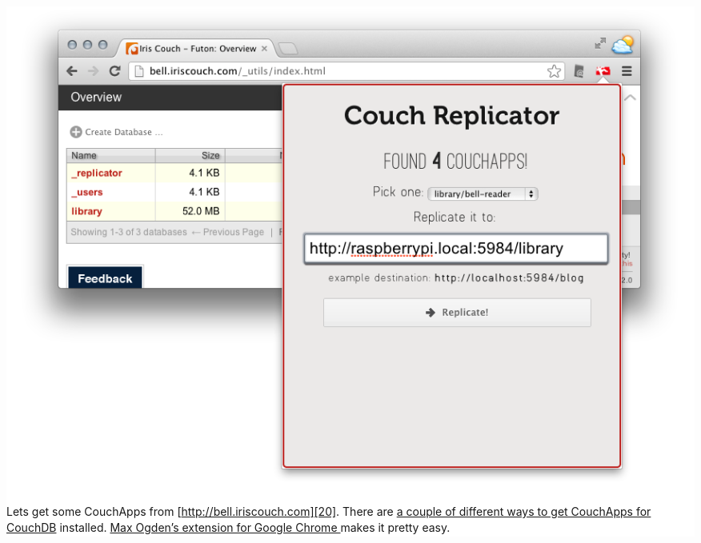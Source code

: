 ![couch-2.png](couch-2.png)

Lets get some CouchApps from [http://bell.iriscouch.com][20]. There are [a couple of different ways to get CouchApps for CouchDB][21] installed. [Max Ogden’s extension for Google Chrome ][22]makes it pretty easy.

   [20]: http://bell.iriscouch.com
   [21]: http://couchapp.org/
   [22]: https://chrome.google.com/webstore/detail/couchdb-replicator/clbdmcdmjlpgedncppkbkepbilnhgddh


   [6]: https://docs.google.com/a/rjsteinert.com/document/d/1u1fHq4DdHjAm2MUHtpJF3w9Vcv08Vrww-53V9cBbiuM/edit
   [7]: http://www.mcmelectronics.com/product/83-14271
   [8]: http://www.mcmelectronics.com/product/83-14274
   [9]: http://www.mcmelectronics.com/product/831-2487
   [10]: http://www.microcenter.com/product/349729/16GB_Class_10_Secure_Digital_High_Capacity_(SDHC)_Flash_Media_Card
   [11]: http://learn.adafruit.com/adafruit-raspberry-pi-educational-linux-distro/occidentalis-v0-dot-2
   [12]: http://guide.couchdb.org/draft/consistency.html
   [13]: http://bell-dev.blogspot.com/2012/12/about-ground-computing-drafts-for.html
   [14]: http://bell-dev.blogspot.com/2012/12/installing-couchdb-on-raspberry-pi.html
   [15]: https://github.com/open-learning-exchange
   [17]: http://raspberrypi.local
   [18]: http://raspberrypi.local:5984/_utils
   [25]: http://raspberrypi.local:5984/library/_design/library/app.html
   [26]: pubimage?id=1zINzqT5tLy8nyaDLvdp5wDYC-GoeqDH0Uny5PsVmNvg&image_id=1jGpej1c80-tPLgM2u0KvqTc9W-lmBZVG
   [29]: http://linux.die.net/man/8/avahi-daemon
   [30]: http://raspberrypi.local/
   [31]: http://en.wikipedia.org/wiki/Zero_configuration_networking
   [33]: http://raspberrypi.local/config
   [35]: http://bell.local
   [37]: http://bell.local/
   [39]: http://bell.local:5984/library/_design/library/app.html
   [41]: http://bell.local/
   [42]: http://sync.local/
   [43]: pubimage?id=1zINzqT5tLy8nyaDLvdp5wDYC-GoeqDH0Uny5PsVmNvg&image_id=1wR4Ral5b0Q0vnT0Y7vc--ui2OZOzcSHs
   [44]: http://bell.local:5984/_utils
   [45]: http://sync.local:5984/_utils
   [49]: http://bell.local:5984/library/_design/library/app.html#page-resource-form
   [50]: http://sync.local:5984/library/_design/library/app.html#page-resource-form
   [52]: http://www.youtube.com/watch?v=aQWXaOVAJcQ